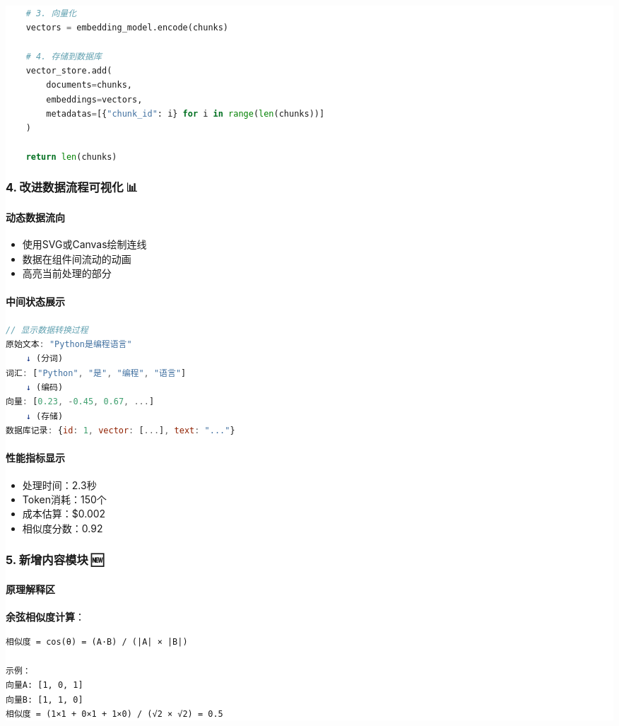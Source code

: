 ```python
    # 3. 向量化
    vectors = embedding_model.encode(chunks)
    
    # 4. 存储到数据库
    vector_store.add(
        documents=chunks,
        embeddings=vectors,
        metadatas=[{"chunk_id": i} for i in range(len(chunks))]
    )
    
    return len(chunks)
```

### 4. **改进数据流程可视化** 📊

#### 动态数据流向
- 使用SVG或Canvas绘制连线
- 数据在组件间流动的动画
- 高亮当前处理的部分

#### 中间状态展示
```javascript
// 显示数据转换过程
原始文本: "Python是编程语言"
    ↓ (分词)
词汇: ["Python", "是", "编程", "语言"]
    ↓ (编码)
向量: [0.23, -0.45, 0.67, ...]
    ↓ (存储)
数据库记录: {id: 1, vector: [...], text: "..."}
```

#### 性能指标显示
- 处理时间：2.3秒
- Token消耗：150个
- 成本估算：$0.002
- 相似度分数：0.92

### 5. **新增内容模块** 🆕

#### 原理解释区
**余弦相似度计算**：
```
相似度 = cos(θ) = (A·B) / (|A| × |B|)

示例：
向量A: [1, 0, 1]
向量B: [1, 1, 0]
相似度 = (1×1 + 0×1 + 1×0) / (√2 × √2) = 0.5
```
